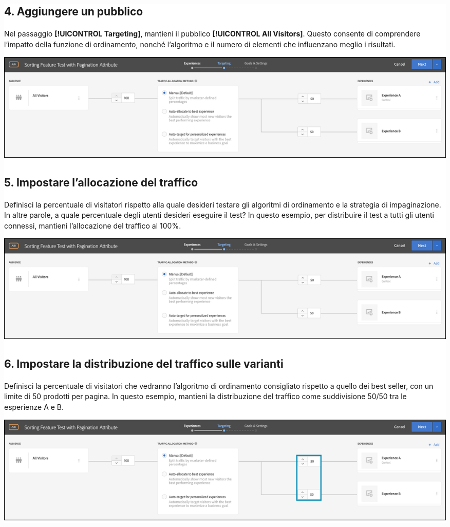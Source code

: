 ## 4. Aggiungere un pubblico

Nel passaggio **[!UICONTROL Targeting]**, mantieni il pubblico **[!UICONTROL All Visitors]**. Questo consente di comprendere l’impatto della funzione di ordinamento, nonché l’algoritmo e il numero di elementi che influenzano meglio i risultati.

![Alt immagine](assets/asset-audience-b.png)

## 5. Impostare l’allocazione del traffico

Definisci la percentuale di visitatori rispetto alla quale desideri testare gli algoritmi di ordinamento e la strategia di impaginazione. In altre parole, a quale percentuale degli utenti desideri eseguire il test? In questo esempio, per distribuire il test a tutti gli utenti connessi, mantieni l’allocazione del traffico al 100%.

![Alt immagine](assets/asset-allocation-100.png)

## 6. Impostare la distribuzione del traffico sulle varianti

Definisci la percentuale di visitatori che vedranno l’algoritmo di ordinamento consigliato rispetto a quello dei best seller, con un limite di 50 prodotti per pagina. In questo esempio, mantieni la distribuzione del traffico come suddivisione 50/50 tra le esperienze A e B.

![Alt immagine](assets/asset-variations-50.png)

